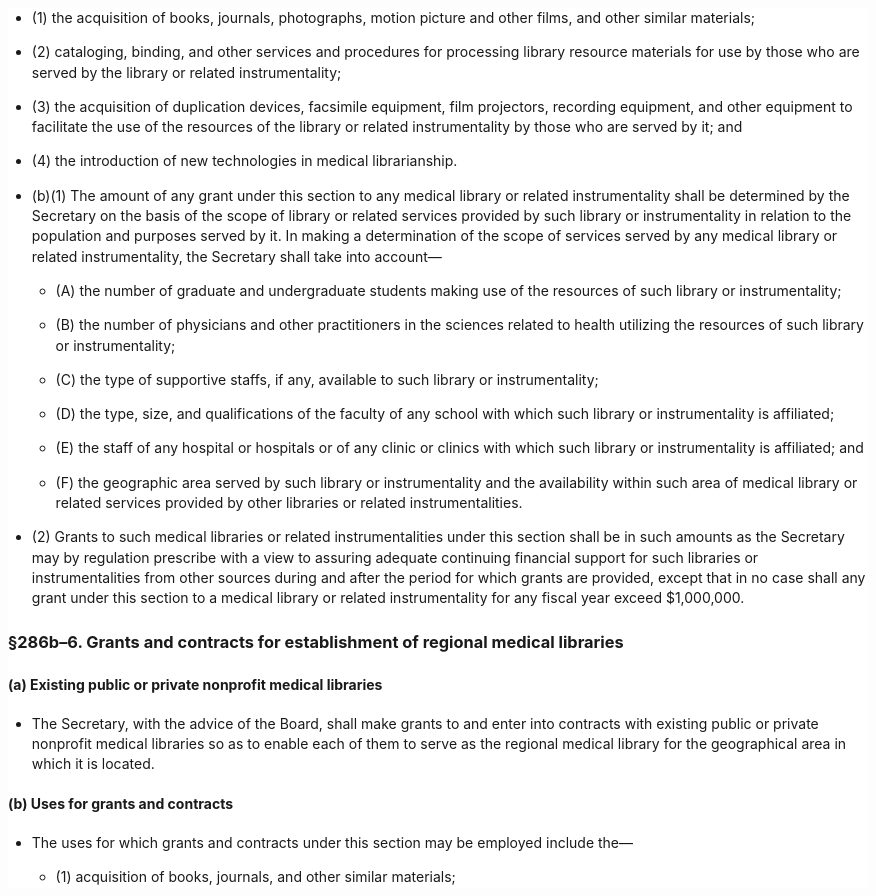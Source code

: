   * (1) the acquisition of books, journals, photographs, motion picture and other films, and other similar materials;

  * (2) cataloging, binding, and other services and procedures for processing library resource materials for use by those who are served by the library or related instrumentality;

  * (3) the acquisition of duplication devices, facsimile equipment, film projectors, recording equipment, and other equipment to facilitate the use of the resources of the library or related instrumentality by those who are served by it; and

  * (4) the introduction of new technologies in medical librarianship.


* (b)(1) The amount of any grant under this section to any medical library or related instrumentality shall be determined by the Secretary on the basis of the scope of library or related services provided by such library or instrumentality in relation to the population and purposes served by it. In making a determination of the scope of services served by any medical library or related instrumentality, the Secretary shall take into account—

  * (A) the number of graduate and undergraduate students making use of the resources of such library or instrumentality;

  * (B) the number of physicians and other practitioners in the sciences related to health utilizing the resources of such library or instrumentality;

  * (C) the type of supportive staffs, if any, available to such library or instrumentality;

  * (D) the type, size, and qualifications of the faculty of any school with which such library or instrumentality is affiliated;

  * (E) the staff of any hospital or hospitals or of any clinic or clinics with which such library or instrumentality is affiliated; and

  * (F) the geographic area served by such library or instrumentality and the availability within such area of medical library or related services provided by other libraries or related instrumentalities.


* (2) Grants to such medical libraries or related instrumentalities under this section shall be in such amounts as the Secretary may by regulation prescribe with a view to assuring adequate continuing financial support for such libraries or instrumentalities from other sources during and after the period for which grants are provided, except that in no case shall any grant under this section to a medical library or related instrumentality for any fiscal year exceed $1,000,000.

### §286b–6. Grants and contracts for establishment of regional medical libraries
#### (a) Existing public or private nonprofit medical libraries
* The Secretary, with the advice of the Board, shall make grants to and enter into contracts with existing public or private nonprofit medical libraries so as to enable each of them to serve as the regional medical library for the geographical area in which it is located.

#### (b) Uses for grants and contracts
* The uses for which grants and contracts under this section may be employed include the—

  * (1) acquisition of books, journals, and other similar materials;
